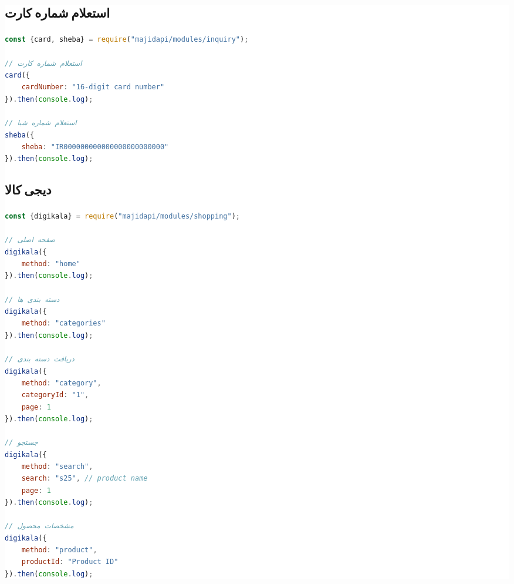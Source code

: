 ## استعلام شماره کارت

```javascript
const {card, sheba} = require("majidapi/modules/inquiry");

// استعلام شماره کارت
card({
    cardNumber: "16-digit card number"
}).then(console.log);

// استعلام شماره شبا
sheba({
    sheba: "IR000000000000000000000000"
}).then(console.log);
```

## دیجی کالا

```javascript
const {digikala} = require("majidapi/modules/shopping");

// صفحه اصلی
digikala({
    method: "home"
}).then(console.log);

// دسته بندی ها
digikala({
    method: "categories"
}).then(console.log);

// دریافت دسته بندی
digikala({
    method: "category",
    categoryId: "1",
    page: 1
}).then(console.log);

// جستجو
digikala({
    method: "search",
    search: "s25", // product name
    page: 1
}).then(console.log);

// مشخصات محصول
digikala({
    method: "product",
    productId: "Product ID"
}).then(console.log);
```
